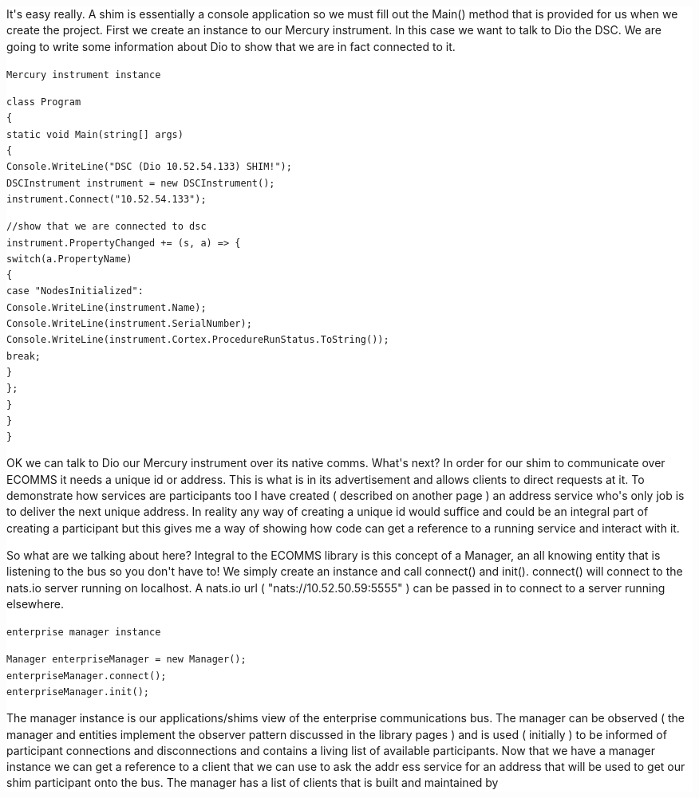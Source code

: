 It's easy really. A shim is essentially a console application so we must fill out the Main() method that is provided for us when we create the project. First
we create an instance to our Mercury instrument. In this case we want to talk to Dio the DSC. We are going to write some information about Dio to show
that we are in fact connected to it.

```
Mercury instrument instance
```
```
class Program
{
static void Main(string[] args)
{
Console.WriteLine("DSC (Dio 10.52.54.133) SHIM!");
DSCInstrument instrument = new DSCInstrument();
instrument.Connect("10.52.54.133");
```
```
//show that we are connected to dsc
instrument.PropertyChanged += (s, a) => {
switch(a.PropertyName)
{
case "NodesInitialized":
Console.WriteLine(instrument.Name);
Console.WriteLine(instrument.SerialNumber);
Console.WriteLine(instrument.Cortex.ProcedureRunStatus.ToString());
break;
}
};
}
}
}
```
OK we can talk to Dio our Mercury instrument over its native comms. What's next? In order for our shim to communicate over ECOMMS it needs a unique
id or address. This is what is in its advertisement and allows clients to direct requests at it. To demonstrate how services are participants too I have
created ( described on another page ) an address service who's only job is to deliver the next unique address. In reality any way of creating a unique id
would suffice and could be an integral part of creating a participant but this gives me a way of showing how code can get a reference to a running service
and interact with it.

So what are we talking about here? Integral to the ECOMMS library is this concept of a Manager, an all knowing entity that is listening to the bus so you
don't have to! We simply create an instance and call connect() and init(). connect() will connect to the nats.io server running on localhost. A nats.io url (
"nats://10.52.50.59:5555" ) can be passed in to connect to a server running elsewhere.


```
enterprise manager instance
```
```
Manager enterpriseManager = new Manager();
enterpriseManager.connect();
enterpriseManager.init();
```
The manager instance is our applications/shims view of the enterprise communications bus. The manager can be observed ( the manager and
entities implement the observer pattern discussed in the library pages ) and is used ( initially ) to be informed of participant connections and disconnections
and contains a living list of available participants. Now that we have a manager instance we can get a reference to a client that we can use to ask the addr
ess service for an address that will be used to get our shim participant onto the bus. The manager has a list of clients that is built and maintained by